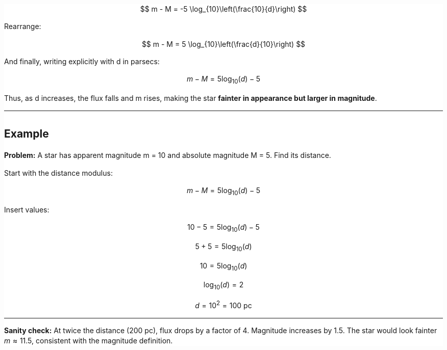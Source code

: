 $$
m - M = -5 \log_{10}\left(\frac{10}{d}\right)
$$

Rearrange:

$$
m - M = 5 \log_{10}\left(\frac{d}{10}\right)
$$

And finally, writing explicitly with d in parsecs:

$$
m - M = 5 \log_{10}(d) - 5
$$

Thus, as d increases, the flux falls and m rises, making the star **fainter in appearance but larger in magnitude**.

---

## Example

**Problem:** A star has apparent magnitude m = 10 and absolute magnitude M = 5. Find its distance.

Start with the distance modulus:

$$
m - M = 5 \log_{10}(d) - 5
$$

Insert values:

$$
10 - 5 = 5 \log_{10}(d) - 5
$$

$$
5 + 5 = 5 \log_{10}(d)
$$

$$
10 = 5 \log_{10}(d)
$$

$$
\log_{10}(d) = 2
$$

$$
d = 10^2 = 100 \ \text{pc}
$$

---

**Sanity check:** At twice the distance (200 pc), flux drops by a factor of 4. Magnitude increases by 1.5. The star would look fainter $m \approx 11.5$, consistent with the magnitude definition.
